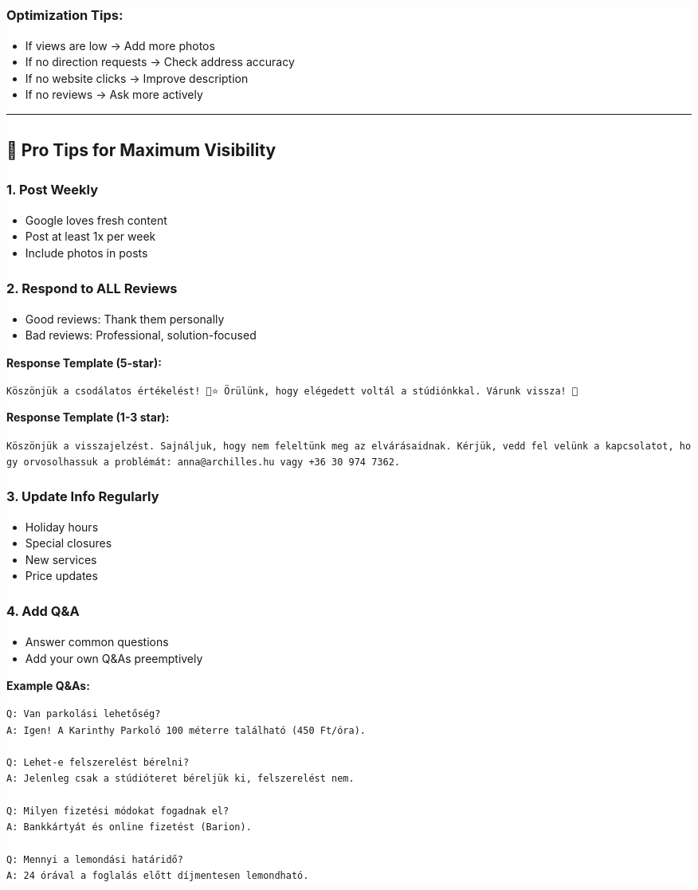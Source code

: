 ### Optimization Tips:
- If views are low → Add more photos
- If no direction requests → Check address accuracy
- If no website clicks → Improve description
- If no reviews → Ask more actively

---

## 🎯 Pro Tips for Maximum Visibility

### 1. **Post Weekly**
- Google loves fresh content
- Post at least 1x per week
- Include photos in posts

### 2. **Respond to ALL Reviews**
- Good reviews: Thank them personally
- Bad reviews: Professional, solution-focused

**Response Template (5-star):**
```
Köszönjük a csodálatos értékelést! 🙏⭐ Örülünk, hogy elégedett voltál a stúdiónkkal. Várunk vissza! 📸
```

**Response Template (1-3 star):**
```
Köszönjük a visszajelzést. Sajnáljuk, hogy nem feleltünk meg az elvárásaidnak. Kérjük, vedd fel velünk a kapcsolatot, hogy orvosolhassuk a problémát: anna@archilles.hu vagy +36 30 974 7362.
```

### 3. **Update Info Regularly**
- Holiday hours
- Special closures
- New services
- Price updates

### 4. **Add Q&A**
- Answer common questions
- Add your own Q&As preemptively

**Example Q&As:**
```
Q: Van parkolási lehetőség?
A: Igen! A Karinthy Parkoló 100 méterre található (450 Ft/óra).

Q: Lehet-e felszerelést bérelni?
A: Jelenleg csak a stúdióteret béreljük ki, felszerelést nem.

Q: Milyen fizetési módokat fogadnak el?
A: Bankkártyát és online fizetést (Barion).

Q: Mennyi a lemondási határidő?
A: 24 órával a foglalás előtt díjmentesen lemondható.
```
